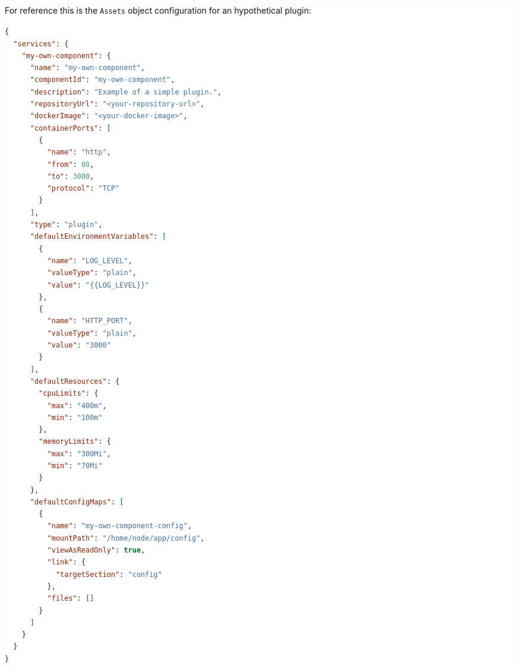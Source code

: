 For reference this is the `Assets` object configuration for an hypothetical plugin:

```json
{
  "services": {
    "my-own-component": {
      "name": "my-own-component",
      "componentId": "my-own-component",
      "description": "Example of a simple plugin.",
      "repositoryUrl": "<your-repository-url>",
      "dockerImage": "<your-docker-image>",
      "containerPorts": [
        {
          "name": "http",
          "from": 80,
          "to": 3000,
          "protocol": "TCP"
        }
      ],
      "type": "plugin",
      "defaultEnvironmentVariables": [
        {
          "name": "LOG_LEVEL",
          "valueType": "plain",
          "value": "{{LOG_LEVEL}}"
        },
        {
          "name": "HTTP_PORT",
          "valueType": "plain",
          "value": "3000"
        }
      ],
      "defaultResources": {
        "cpuLimits": {
          "max": "400m",
          "min": "100m"
        },
        "memoryLimits": {
          "max": "300Mi",
          "min": "70Mi"
        }
      },
      "defaultConfigMaps": [
        {
          "name": "my-own-component-config",
          "mountPath": "/home/node/app/config",
          "viewAsReadOnly": true,
          "link": {
            "targetSection": "config"
          },
          "files": []
        }
      ]
    }
  }
}
```
